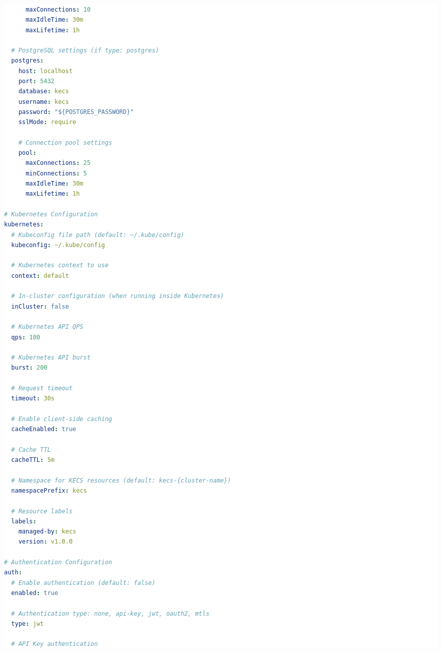 ```yaml
      maxConnections: 10
      maxIdleTime: 30m
      maxLifetime: 1h
  
  # PostgreSQL settings (if type: postgres)
  postgres:
    host: localhost
    port: 5432
    database: kecs
    username: kecs
    password: "${POSTGRES_PASSWORD}"
    sslMode: require
    
    # Connection pool settings
    pool:
      maxConnections: 25
      minConnections: 5
      maxIdleTime: 30m
      maxLifetime: 1h

# Kubernetes Configuration
kubernetes:
  # Kubeconfig file path (default: ~/.kube/config)
  kubeconfig: ~/.kube/config
  
  # Kubernetes context to use
  context: default
  
  # In-cluster configuration (when running inside Kubernetes)
  inCluster: false
  
  # Kubernetes API QPS
  qps: 100
  
  # Kubernetes API burst
  burst: 200
  
  # Request timeout
  timeout: 30s
  
  # Enable client-side caching
  cacheEnabled: true
  
  # Cache TTL
  cacheTTL: 5m
  
  # Namespace for KECS resources (default: kecs-{cluster-name})
  namespacePrefix: kecs
  
  # Resource labels
  labels:
    managed-by: kecs
    version: v1.0.0

# Authentication Configuration
auth:
  # Enable authentication (default: false)
  enabled: true
  
  # Authentication type: none, api-key, jwt, oauth2, mtls
  type: jwt
  
  # API Key authentication
```